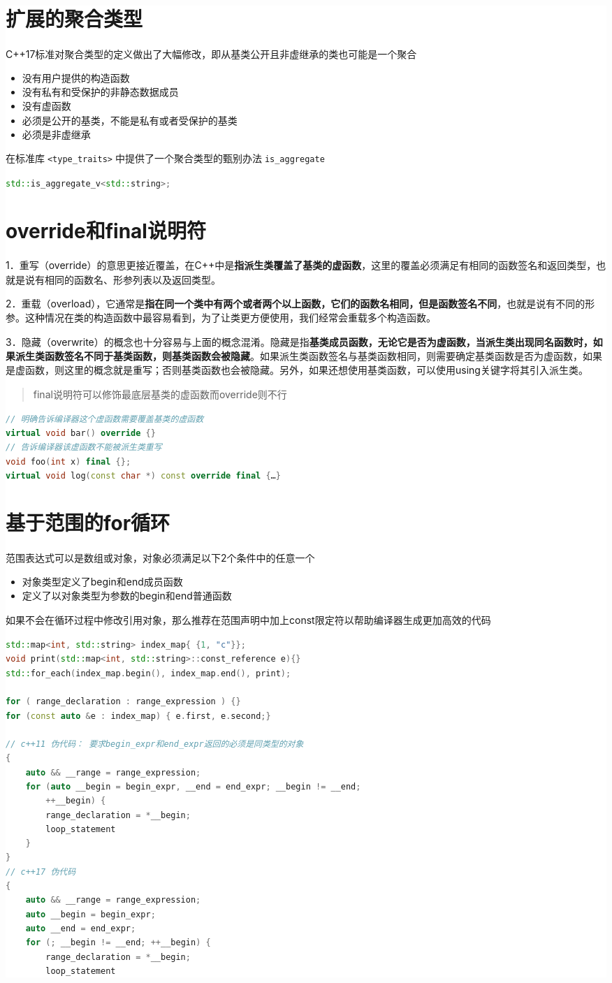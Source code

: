 # 扩展的聚合类型
C++17标准对聚合类型的定义做出了大幅修改，即从基类公开且非虚继承的类也可能是一个聚合
+ 没有用户提供的构造函数
+ 没有私有和受保护的非静态数据成员
+ 没有虚函数
+ 必须是公开的基类，不能是私有或者受保护的基类
+ 必须是非虚继承

在标准库 `<type_traits>` 中提供了一个聚合类型的甄别办法 `is_aggregate`

```cpp
std::is_aggregate_v<std::string>;
```

# override和final说明符
1．重写（override）的意思更接近覆盖，在C++中是**指派生类覆盖了基类的虚函数**，这里的覆盖必须满足有相同的函数签名和返回类型，也就是说有相同的函数名、形参列表以及返回类型。

2．重载（overload），它通常是**指在同一个类中有两个或者两个以上函数，它们的函数名相同，但是函数签名不同**，也就是说有不同的形参。这种情况在类的构造函数中最容易看到，为了让类更方便使用，我们经常会重载多个构造函数。

3．隐藏（overwrite）的概念也十分容易与上面的概念混淆。隐藏是指**基类成员函数，无论它是否为虚函数，当派生类出现同名函数时，如果派生类函数签名不同于基类函数，则基类函数会被隐藏**。如果派生类函数签名与基类函数相同，则需要确定基类函数是否为虚函数，如果是虚函数，则这里的概念就是重写；否则基类函数也会被隐藏。另外，如果还想使用基类函数，可以使用using关键字将其引入派生类。

>final说明符可以修饰最底层基类的虚函数而override则不行
```cpp
// 明确告诉编译器这个虚函数需要覆盖基类的虚函数
virtual void bar() override {}
// 告诉编译器该虚函数不能被派生类重写
void foo(int x) final {};
virtual void log(const char *) const override final {…}
```

# 基于范围的for循环
范围表达式可以是数组或对象，对象必须满足以下2个条件中的任意一个
+ 对象类型定义了begin和end成员函数
+ 定义了以对象类型为参数的begin和end普通函数

如果不会在循环过程中修改引用对象，那么推荐在范围声明中加上const限定符以帮助编译器生成更加高效的代码
```cpp
std::map<int, std::string> index_map{ {1, "c"}};
void print(std::map<int, std::string>::const_reference e){}
std::for_each(index_map.begin(), index_map.end(), print);

for ( range_declaration : range_expression ) {}
for (const auto &e : index_map) { e.first, e.second;}

// c++11 伪代码： 要求begin_expr和end_expr返回的必须是同类型的对象
{
    auto && __range = range_expression;
    for (auto __begin = begin_expr, __end = end_expr; __begin != __end;
        ++__begin) {
        range_declaration = *__begin;
        loop_statement
    }
}
// c++17 伪代码
{
    auto && __range = range_expression;
    auto __begin = begin_expr;
    auto __end = end_expr;
    for (; __begin != __end; ++__begin) {
        range_declaration = *__begin;
        loop_statement
```